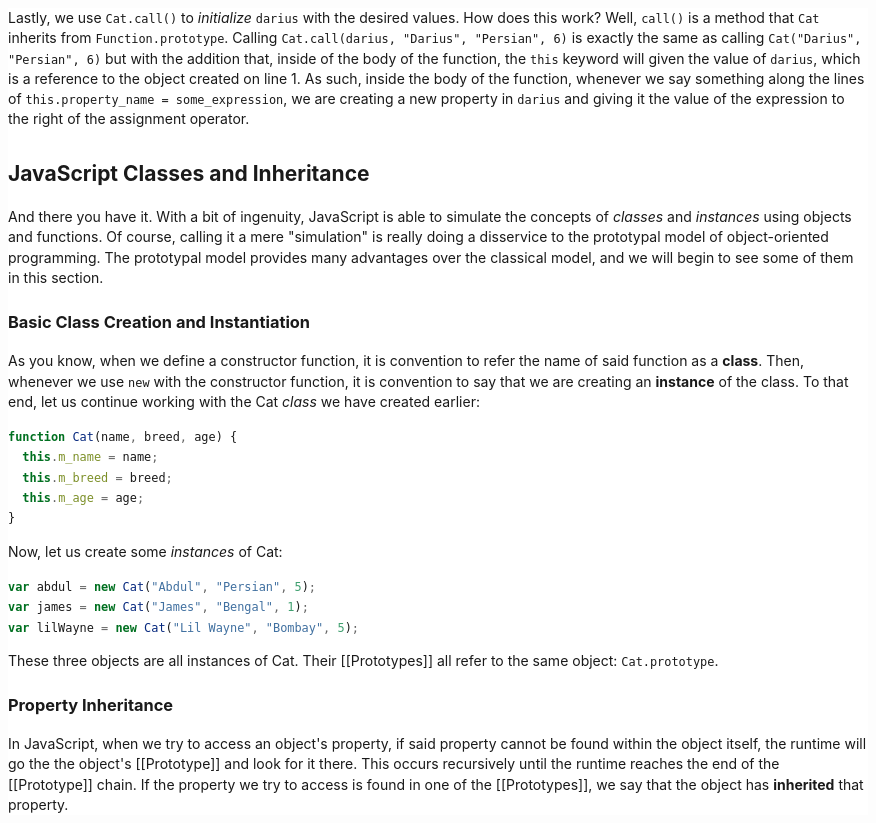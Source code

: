 Lastly, we use `Cat.call()` to *initialize* `darius` with the desired values.
How does this work? Well, `call()` is a method that `Cat` inherits from
`Function.prototype`. Calling `Cat.call(darius, "Darius", "Persian", 6)` is
exactly the same as calling `Cat("Darius", "Persian", 6)` but with the addition
that, inside of the body of the function, the `this` keyword will given the
value of `darius`, which is a reference to the object created on line 1. As
such, inside the body of the function, whenever we say something along the
lines of  `this.property_name = some_expression`, we are creating a new
property in `darius` and giving it the value of the expression to the right of
the assignment operator.

## JavaScript Classes and Inheritance

And there you have it. With a bit of ingenuity, JavaScript is able to simulate
the concepts of *classes* and *instances* using objects and functions. Of
course, calling it a mere "simulation" is really doing a disservice to the
prototypal model of object-oriented programming. The prototypal model provides
many advantages over the classical model, and we will begin to see some of them
in this section.

### Basic Class Creation and Instantiation

As you know, when we define a constructor function, it is convention to refer
the name of said function as a **class**. Then, whenever we use `new` with the
constructor function, it is convention to say that we are creating an
**instance** of the class. To that end, let us continue working with the Cat
*class* we have created earlier:

```JavaScript
function Cat(name, breed, age) {
  this.m_name = name;
  this.m_breed = breed;
  this.m_age = age;
}
```

Now, let us create some *instances* of Cat:

```JavaScript
var abdul = new Cat("Abdul", "Persian", 5);
var james = new Cat("James", "Bengal", 1);
var lilWayne = new Cat("Lil Wayne", "Bombay", 5);
```

These three objects are all instances of Cat. Their [[Prototypes]] all refer to
the same object: `Cat.prototype`.

### Property Inheritance

In JavaScript, when we try to access an object's property, if said property
cannot be found within the object itself, the runtime will go the the object's
[[Prototype]] and look for it there. This occurs recursively until the runtime
reaches the end of the [[Prototype]] chain. If the property we try to access is
found in one of the [[Prototypes]], we say that the object has **inherited**
that property.
